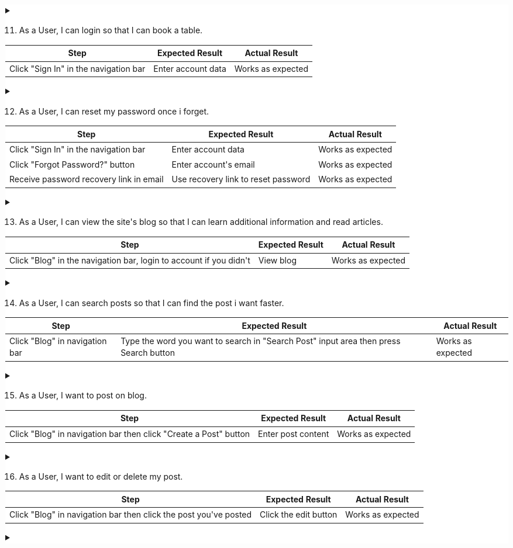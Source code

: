 <details><summary></summary></details>

11. As a User, I can login so that I can book a table.

**Step** | **Expected Result** | **Actual Result**
------------ | ------------ | ------------ |
| Click "Sign In" in the navigation bar | Enter account data | Works as expected |

<details><summary></summary></details>

12. As a User, I can reset my password once i forget.

**Step** | **Expected Result** | **Actual Result**
------------ | ------------ | ------------ |
| Click "Sign In" in the navigation bar | Enter account data | Works as expected |
| Click "Forgot Password?" button | Enter account's email | Works as expected |
| Receive password recovery link in email | Use recovery link to reset password | Works as expected |


<details><summary></summary></details>

13. As a User, I can view the site's blog so that I can learn additional information and read articles.

**Step** | **Expected Result** | **Actual Result**
------------ | ------------ | ------------ |
| Click "Blog" in the navigation bar, login to account if you didn't | View blog | Works as expected |


<details><summary></summary></details>

14. As a User, I can search posts so that I can find the post i want faster.

**Step** | **Expected Result** | **Actual Result**
------------ | ------------ | ------------ |
| Click "Blog" in navigation bar | Type the word you want to search in "Search Post" input area then press Search button | Works as expected |

<details><summary></summary></details>

15. As a User, I want to post on blog.

**Step** | **Expected Result** | **Actual Result**
------------ | ------------ | ------------ |
| Click "Blog" in navigation bar then click "Create a Post" button | Enter post content | Works as expected |

<details><summary></summary></details>

16.  As a User, I want to edit or delete my post.

**Step** | **Expected Result** | **Actual Result**
------------ | ------------ | ------------ |
| Click "Blog" in navigation bar then click the post you've posted | Click the edit button | Works as expected |

<details><summary></summary></details>
